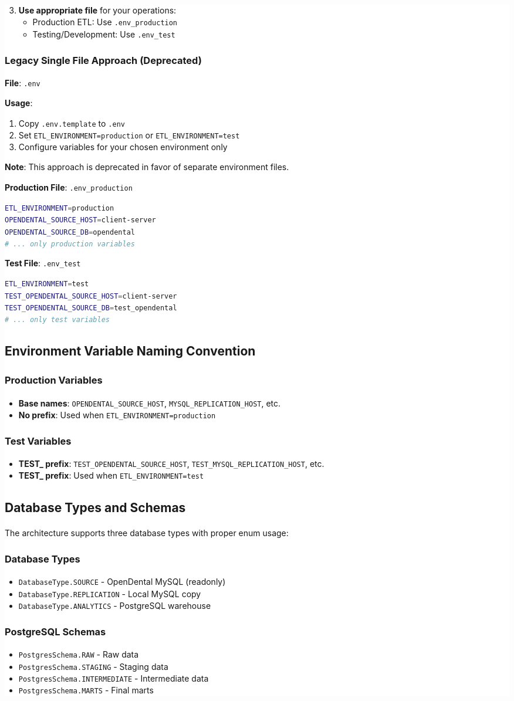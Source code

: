 3. **Use appropriate file** for your operations:
   - Production ETL: Use `.env_production`
   - Testing/Development: Use `.env_test`

### Legacy Single File Approach (Deprecated)

**File**: `.env`

**Usage**:
1. Copy `.env.template` to `.env`
2. Set `ETL_ENVIRONMENT=production` or `ETL_ENVIRONMENT=test`
3. Configure variables for your chosen environment only

**Note**: This approach is deprecated in favor of separate environment files.

**Production File**: `.env_production`
```bash
ETL_ENVIRONMENT=production
OPENDENTAL_SOURCE_HOST=client-server
OPENDENTAL_SOURCE_DB=opendental
# ... only production variables
```

**Test File**: `.env_test`
```bash
ETL_ENVIRONMENT=test
TEST_OPENDENTAL_SOURCE_HOST=client-server
TEST_OPENDENTAL_SOURCE_DB=test_opendental
# ... only test variables
```

## Environment Variable Naming Convention

### Production Variables
- **Base names**: `OPENDENTAL_SOURCE_HOST`, `MYSQL_REPLICATION_HOST`, etc.
- **No prefix**: Used when `ETL_ENVIRONMENT=production`

### Test Variables
- **TEST_ prefix**: `TEST_OPENDENTAL_SOURCE_HOST`, `TEST_MYSQL_REPLICATION_HOST`, etc.
- **TEST_ prefix**: Used when `ETL_ENVIRONMENT=test`

## Database Types and Schemas

The architecture supports three database types with proper enum usage:

### Database Types
- `DatabaseType.SOURCE` - OpenDental MySQL (readonly)
- `DatabaseType.REPLICATION` - Local MySQL copy
- `DatabaseType.ANALYTICS` - PostgreSQL warehouse

### PostgreSQL Schemas
- `PostgresSchema.RAW` - Raw data
- `PostgresSchema.STAGING` - Staging data
- `PostgresSchema.INTERMEDIATE` - Intermediate data
- `PostgresSchema.MARTS` - Final marts
